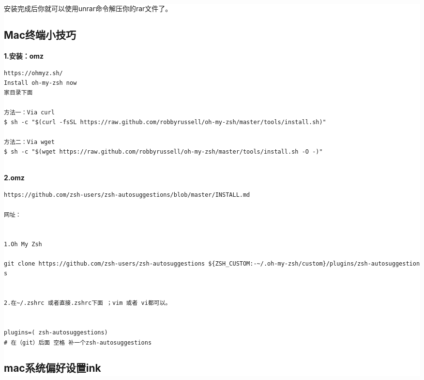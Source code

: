 安装完成后你就可以使用unrar命令解压你的rar文件了。

#### 











## Mac终端小技巧

**1.安装：omz**

```
https://ohmyz.sh/
Install oh-my-zsh now
家目录下面

方法一：Via curl 
$ sh -c "$(curl -fsSL https://raw.github.com/robbyrussell/oh-my-zsh/master/tools/install.sh)"

方法二：Via wget
$ sh -c "$(wget https://raw.github.com/robbyrussell/oh-my-zsh/master/tools/install.sh -O -)"


```





**2.omz**

```
https://github.com/zsh-users/zsh-autosuggestions/blob/master/INSTALL.md

网址：


1.Oh My Zsh

git clone https://github.com/zsh-users/zsh-autosuggestions ${ZSH_CUSTOM:-~/.oh-my-zsh/custom}/plugins/zsh-autosuggestions


2.在~/.zshrc 或者直接.zshrc下面 ；vim 或者 vi都可以。


plugins=( zsh-autosuggestions) 
# 在（git）后面 空格 补一个zsh-autosuggestions

```



## mac系统偏好设置ink
